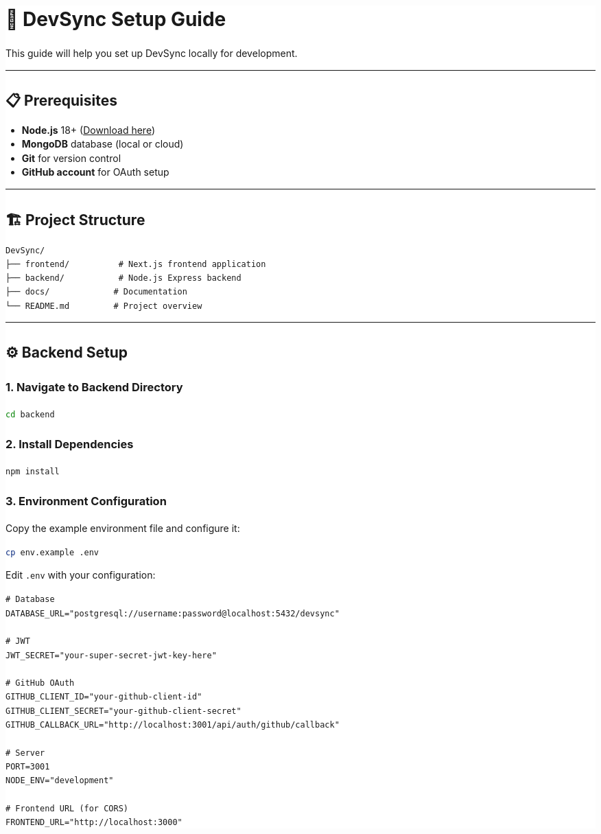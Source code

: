 # 🚀 **DevSync Setup Guide**

This guide will help you set up DevSync locally for development.

---

## 📋 **Prerequisites**

- **Node.js** 18+ ([Download here](https://nodejs.org/))
- **MongoDB** database (local or cloud)
- **Git** for version control
- **GitHub account** for OAuth setup

---

## 🏗️ **Project Structure**

```
DevSync/
├── frontend/          # Next.js frontend application
├── backend/           # Node.js Express backend
├── docs/             # Documentation
└── README.md         # Project overview
```

---

## ⚙️ **Backend Setup**

### 1. Navigate to Backend Directory
```bash
cd backend
```

### 2. Install Dependencies
```bash
npm install
```

### 3. Environment Configuration
Copy the example environment file and configure it:
```bash
cp env.example .env
```

Edit `.env` with your configuration:
```env
# Database
DATABASE_URL="postgresql://username:password@localhost:5432/devsync"

# JWT
JWT_SECRET="your-super-secret-jwt-key-here"

# GitHub OAuth
GITHUB_CLIENT_ID="your-github-client-id"
GITHUB_CLIENT_SECRET="your-github-client-secret"
GITHUB_CALLBACK_URL="http://localhost:3001/api/auth/github/callback"

# Server
PORT=3001
NODE_ENV="development"

# Frontend URL (for CORS)
FRONTEND_URL="http://localhost:3000"
```